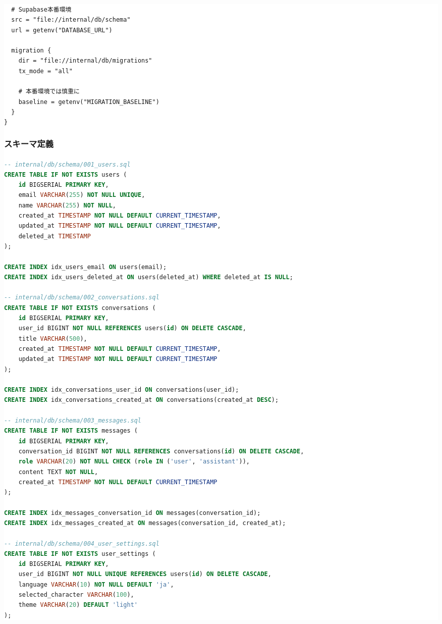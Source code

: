 ```hcl
  # Supabase本番環境
  src = "file://internal/db/schema"
  url = getenv("DATABASE_URL")

  migration {
    dir = "file://internal/db/migrations"
    tx_mode = "all"

    # 本番環境では慎重に
    baseline = getenv("MIGRATION_BASELINE")
  }
}
```

### スキーマ定義

```sql
-- internal/db/schema/001_users.sql
CREATE TABLE IF NOT EXISTS users (
    id BIGSERIAL PRIMARY KEY,
    email VARCHAR(255) NOT NULL UNIQUE,
    name VARCHAR(255) NOT NULL,
    created_at TIMESTAMP NOT NULL DEFAULT CURRENT_TIMESTAMP,
    updated_at TIMESTAMP NOT NULL DEFAULT CURRENT_TIMESTAMP,
    deleted_at TIMESTAMP
);

CREATE INDEX idx_users_email ON users(email);
CREATE INDEX idx_users_deleted_at ON users(deleted_at) WHERE deleted_at IS NULL;

-- internal/db/schema/002_conversations.sql
CREATE TABLE IF NOT EXISTS conversations (
    id BIGSERIAL PRIMARY KEY,
    user_id BIGINT NOT NULL REFERENCES users(id) ON DELETE CASCADE,
    title VARCHAR(500),
    created_at TIMESTAMP NOT NULL DEFAULT CURRENT_TIMESTAMP,
    updated_at TIMESTAMP NOT NULL DEFAULT CURRENT_TIMESTAMP
);

CREATE INDEX idx_conversations_user_id ON conversations(user_id);
CREATE INDEX idx_conversations_created_at ON conversations(created_at DESC);

-- internal/db/schema/003_messages.sql
CREATE TABLE IF NOT EXISTS messages (
    id BIGSERIAL PRIMARY KEY,
    conversation_id BIGINT NOT NULL REFERENCES conversations(id) ON DELETE CASCADE,
    role VARCHAR(20) NOT NULL CHECK (role IN ('user', 'assistant')),
    content TEXT NOT NULL,
    created_at TIMESTAMP NOT NULL DEFAULT CURRENT_TIMESTAMP
);

CREATE INDEX idx_messages_conversation_id ON messages(conversation_id);
CREATE INDEX idx_messages_created_at ON messages(conversation_id, created_at);

-- internal/db/schema/004_user_settings.sql
CREATE TABLE IF NOT EXISTS user_settings (
    id BIGSERIAL PRIMARY KEY,
    user_id BIGINT NOT NULL UNIQUE REFERENCES users(id) ON DELETE CASCADE,
    language VARCHAR(10) NOT NULL DEFAULT 'ja',
    selected_character VARCHAR(100),
    theme VARCHAR(20) DEFAULT 'light'
);

```